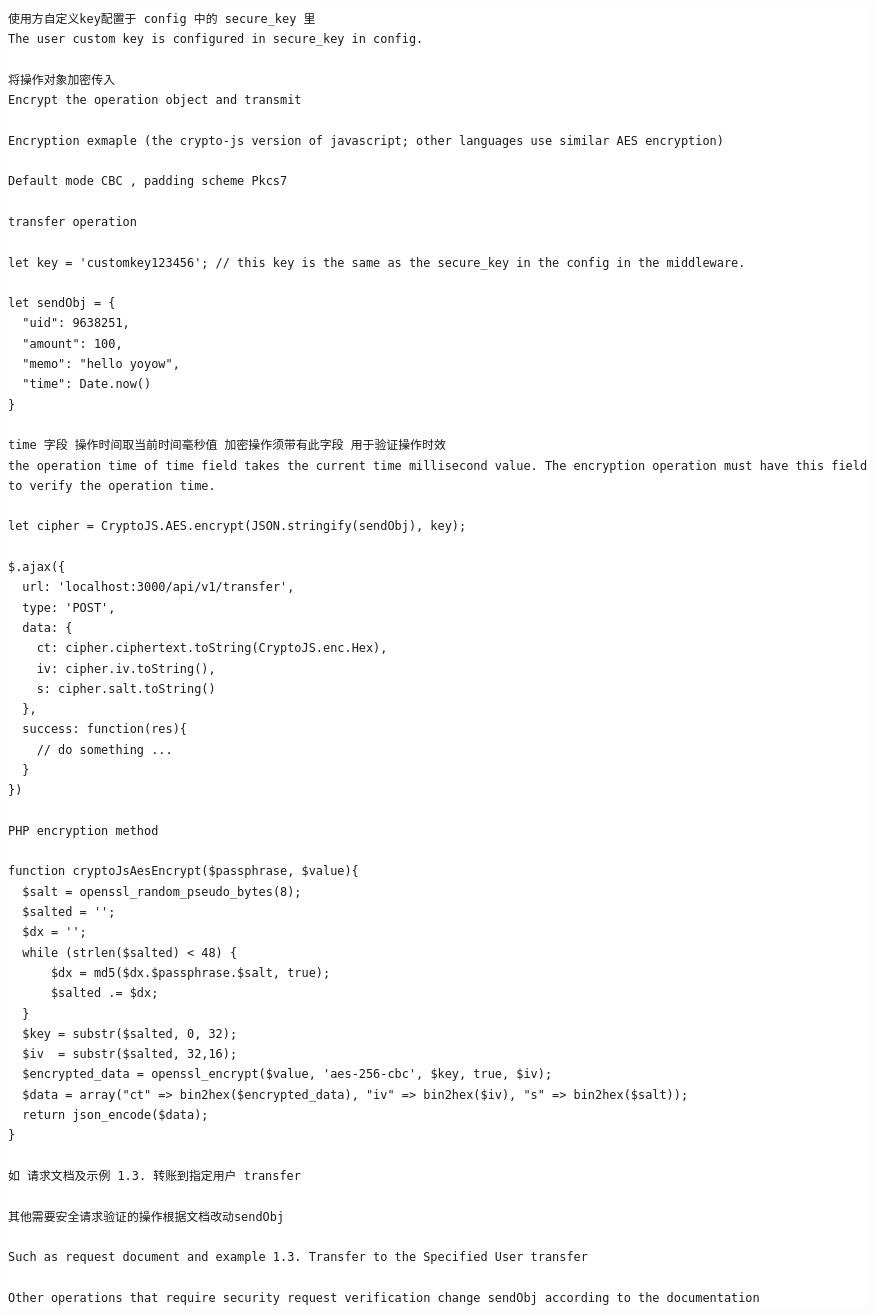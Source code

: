     使用方自定义key配置于 config 中的 secure_key 里
    The user custom key is configured in secure_key in config.

    将操作对象加密传入
    Encrypt the operation object and transmit

    Encryption exmaple (the crypto-js version of javascript; other languages use similar AES encryption)

    Default mode CBC , padding scheme Pkcs7

    transfer operation

    let key = 'customkey123456'; // this key is the same as the secure_key in the config in the middleware.

    let sendObj = {
      "uid": 9638251,
      "amount": 100,
      "memo": "hello yoyow",
      "time": Date.now()
    }

    time 字段 操作时间取当前时间毫秒值 加密操作须带有此字段 用于验证操作时效
    the operation time of time field takes the current time millisecond value. The encryption operation must have this field to verify the operation time.

    let cipher = CryptoJS.AES.encrypt(JSON.stringify(sendObj), key);

    $.ajax({
      url: 'localhost:3000/api/v1/transfer',
      type: 'POST',
      data: {
        ct: cipher.ciphertext.toString(CryptoJS.enc.Hex),
        iv: cipher.iv.toString(),
        s: cipher.salt.toString()
      },
      success: function(res){
        // do something ...
      }
    })

    PHP encryption method

    function cryptoJsAesEncrypt($passphrase, $value){
      $salt = openssl_random_pseudo_bytes(8);
      $salted = '';
      $dx = '';
      while (strlen($salted) < 48) {
          $dx = md5($dx.$passphrase.$salt, true);
          $salted .= $dx;
      }
      $key = substr($salted, 0, 32);
      $iv  = substr($salted, 32,16);
      $encrypted_data = openssl_encrypt($value, 'aes-256-cbc', $key, true, $iv);
      $data = array("ct" => bin2hex($encrypted_data), "iv" => bin2hex($iv), "s" => bin2hex($salt));
      return json_encode($data);
    }
    
    如 请求文档及示例 1.3. 转账到指定用户 transfer

    其他需要安全请求验证的操作根据文档改动sendObj
    
    Such as request document and example 1.3. Transfer to the Specified User transfer

    Other operations that require security request verification change sendObj according to the documentation
